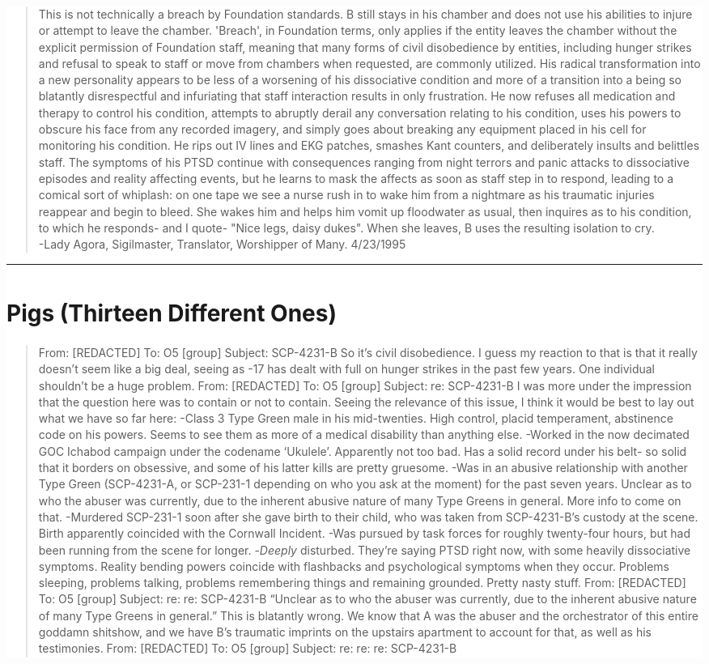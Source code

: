 > This is not technically a breach by Foundation standards. B still stays in his chamber and does not use his abilities to injure or attempt to leave the chamber. 'Breach', in Foundation terms, only applies if the entity leaves the chamber without the explicit permission of Foundation staff, meaning that many forms of civil disobedience by entities, including hunger strikes and refusal to speak to staff or move from chambers when requested, are commonly utilized. His radical transformation into a new personality appears to be less of a worsening of his dissociative condition and more of a transition into a being so blatantly disrespectful and infuriating that staff interaction results in only frustration. He now refuses all medication and therapy to control his condition, attempts to abruptly derail any conversation relating to his condition, uses his powers to obscure his face from any recorded imagery, and simply goes about breaking any equipment placed in his cell for monitoring his condition. He rips out IV lines and EKG patches, smashes Kant counters, and deliberately insults and belittles staff. The symptoms of his PTSD continue with consequences ranging from night terrors and panic attacks to dissociative episodes and reality affecting events, but he learns to mask the affects as soon as staff step in to respond, leading to a comical sort of whiplash: on one tape we see a nurse rush in to wake him from a nightmare as his traumatic injuries reappear and begin to bleed. She wakes him and helps him vomit up floodwater as usual, then inquires as to his condition, to which he responds- and I quote- "Nice legs, daisy dukes". When she leaves, B uses the resulting isolation to cry.  
>  -Lady Agora, Sigilmaster, Translator, Worshipper of Many. 4/23/1995
* * *
# Pigs (Thirteen Different Ones)
> From: [REDACTED]
> To: O5 [group]
> Subject: SCP-4231-B
> So it’s civil disobedience. I guess my reaction to that is that it really doesn’t seem like a big deal, seeing as -17 has dealt with full on hunger strikes in the past few years. One individual shouldn’t be a huge problem.
> From: [REDACTED]
> To: O5 [group]
> Subject: re: SCP-4231-B
> I was more under the impression that the question here was to contain or not to contain. Seeing the relevance of this issue, I think it would be best to lay out what we have so far here:
> -Class 3 Type Green male in his mid-twenties. High control, placid temperament, abstinence code on his powers. Seems to see them as more of a medical disability than anything else.
> -Worked in the now decimated GOC Ichabod campaign under the codename ‘Ukulele’. Apparently not too bad. Has a solid record under his belt- so solid that it borders on obsessive, and some of his latter kills are pretty gruesome.
> -Was in an abusive relationship with another Type Green (SCP-4231-A, or SCP-231-1 depending on who you ask at the moment) for the past seven years. Unclear as to who the abuser was currently, due to the inherent abusive nature of many Type Greens in general. More info to come on that.
> -Murdered SCP-231-1 soon after she gave birth to their child, who was taken from SCP-4231-B’s custody at the scene. Birth apparently coincided with the Cornwall Incident.
> -Was pursued by task forces for roughly twenty-four hours, but had been running from the scene for longer.
> -_Deeply_ disturbed. They’re saying PTSD right now, with some heavily dissociative symptoms. Reality bending powers coincide with flashbacks and psychological symptoms when they occur. Problems sleeping, problems talking, problems remembering things and remaining grounded. Pretty nasty stuff.
> From: [REDACTED]
> To: O5 [group]
> Subject: re: re: SCP-4231-B
> “Unclear as to who the abuser was currently, due to the inherent abusive nature of many Type Greens in general.”
> This is blatantly wrong. We know that A was the abuser and the orchestrator of this entire goddamn shitshow, and we have B’s traumatic imprints on the upstairs apartment to account for that, as well as his testimonies.
> From: [REDACTED]
> To: O5 [group]
> Subject: re: re: re: SCP-4231-B